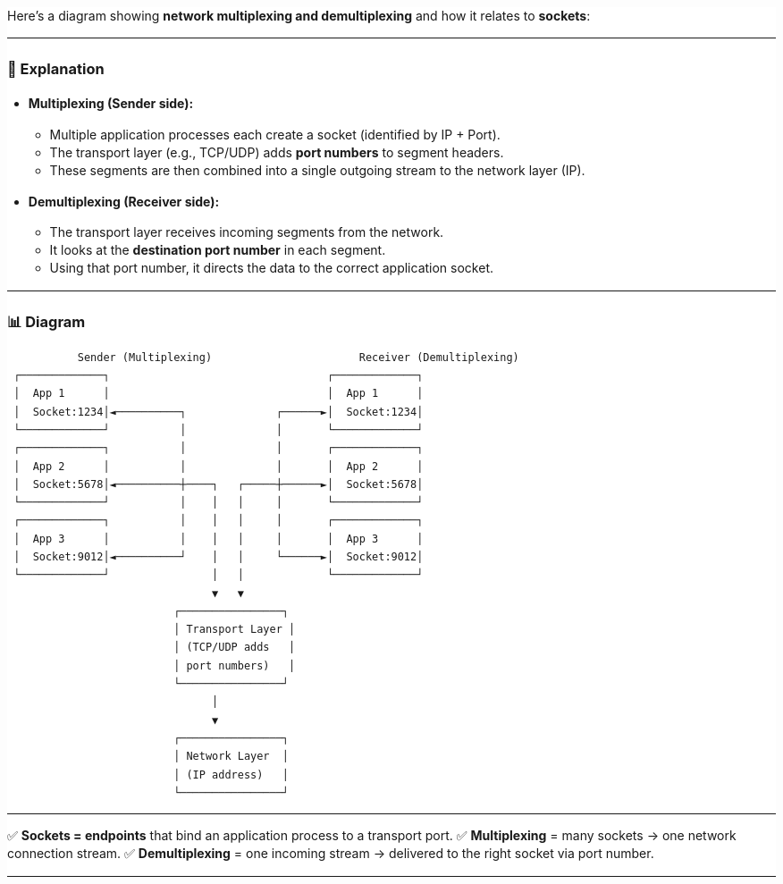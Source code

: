 Here’s a diagram showing **network multiplexing and demultiplexing** and how it relates to **sockets**:

---

### 📌 Explanation

* **Multiplexing (Sender side):**

  * Multiple application processes each create a socket (identified by IP + Port).
  * The transport layer (e.g., TCP/UDP) adds **port numbers** to segment headers.
  * These segments are then combined into a single outgoing stream to the network layer (IP).

* **Demultiplexing (Receiver side):**

  * The transport layer receives incoming segments from the network.
  * It looks at the **destination port number** in each segment.
  * Using that port number, it directs the data to the correct application socket.

---

### 📊 Diagram

```
           Sender (Multiplexing)                       Receiver (Demultiplexing)
 ┌─────────────┐                                  ┌─────────────┐
 │  App 1      │                                  │  App 1      │
 │  Socket:1234│◄──────────┐              ┌──────►│  Socket:1234│
 └─────────────┘           │              │       └─────────────┘
 ┌─────────────┐           │              │       ┌─────────────┐
 │  App 2      │           │              │       │  App 2      │
 │  Socket:5678│◄──────────┼────┐   ┌─────┼──────►│  Socket:5678│
 └─────────────┘           │    │   │     │       └─────────────┘
 ┌─────────────┐           │    │   │     │       ┌─────────────┐
 │  App 3      │           │    │   │     │       │  App 3      │
 │  Socket:9012│◄──────────┘    │   │     └──────►│  Socket:9012│
 └─────────────┘                │   │             └─────────────┘
                                ▼   ▼
                          ┌────────────────┐
                          │ Transport Layer │
                          │ (TCP/UDP adds   │
                          │ port numbers)   │
                          └────────────────┘
                                │
                                ▼
                          ┌────────────────┐
                          │ Network Layer  │
                          │ (IP address)   │
                          └────────────────┘
```

---

✅ **Sockets = endpoints** that bind an application process to a transport port.
✅ **Multiplexing** = many sockets → one network connection stream.
✅ **Demultiplexing** = one incoming stream → delivered to the right socket via port number.

---